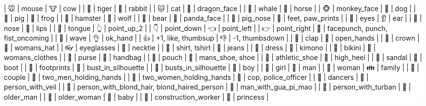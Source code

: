 | 🐭 | mouse | 🐮 | cow |
| 🐯 | tiger | 🐰 | rabbit |
| 🐱 | cat | 🐲 | dragon_face |
| 🐳 | whale | 🐴 | horse |
| 🐵 | monkey_face | 🐶 | dog |
| 🐷 | pig | 🐸 | frog |
| 🐹 | hamster | 🐺 | wolf |
| 🐻 | bear | 🐼 | panda_face |
| 🐽 | pig_nose | 🐾 | feet, paw_prints |
| 👀 | eyes | 👂 | ear |
| 👃 | nose | 👄 | lips |
| 👅 | tongue | 👆 | point_up_2 |
| 👇 | point_down | 👈 | point_left |
| 👉 | point_right | 👊 | facepunch, punch, fist_oncoming |
| 👋 | wave | 👌 | ok_hand |
| 👍 | +1, like, thumbsup | 👎 | -1, thumbsdown |
| 👏 | clap | 👐 | open_hands |
| 👑 | crown | 👒 | womans_hat |
| 👓 | eyeglasses | 👔 | necktie |
| 👕 | shirt, tshirt | 👖 | jeans |
| 👗 | dress | 👘 | kimono |
| 👙 | bikini | 👚 | womans_clothes |
| 👛 | purse | 👜 | handbag |
| 👝 | pouch | 👞 | mans_shoe, shoe |
| 👟 | athletic_shoe | 👠 | high_heel |
| 👡 | sandal | 👢 | boot |
| 👣 | footprints | 👤 | bust_in_silhouette |
| 👥 | busts_in_silhouette | 👦 | boy |
| 👧 | girl | 👨 | man |
| 👩 | woman | 👪 | family |
| 👫 | couple | 👬 | two_men_holding_hands |
| 👭 | two_women_holding_hands | 👮 | cop, police_officer |
| 👯 | dancers | 👰 | person_with_veil |
| 👱 | person_with_blond_hair, blond_haired_person | 👲 | man_with_gua_pi_mao |
| 👳 | person_with_turban | 👴 | older_man |
| 👵 | older_woman | 👶 | baby |
| 👷 | construction_worker | 👸 | princess |